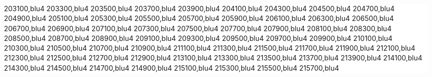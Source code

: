 203100,blu4
203300,blu4
203500,blu4
203700,blu4
203900,blu4
204100,blu4
204300,blu4
204500,blu4
204700,blu4
204900,blu4
205100,blu4
205300,blu4
205500,blu4
205700,blu4
205900,blu4
206100,blu4
206300,blu4
206500,blu4
206700,blu4
206900,blu4
207100,blu4
207300,blu4
207500,blu4
207700,blu4
207900,blu4
208100,blu4
208300,blu4
208500,blu4
208700,blu4
208900,blu4
209100,blu4
209300,blu4
209500,blu4
209700,blu4
209900,blu4
210100,blu4
210300,blu4
210500,blu4
210700,blu4
210900,blu4
211100,blu4
211300,blu4
211500,blu4
211700,blu4
211900,blu4
212100,blu4
212300,blu4
212500,blu4
212700,blu4
212900,blu4
213100,blu4
213300,blu4
213500,blu4
213700,blu4
213900,blu4
214100,blu4
214300,blu4
214500,blu4
214700,blu4
214900,blu4
215100,blu4
215300,blu4
215500,blu4
215700,blu4